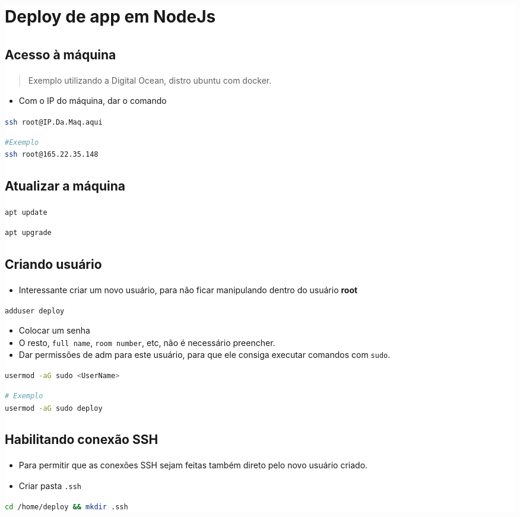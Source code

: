 # Deploy de app em NodeJs

## Acesso à máquina

> Exemplo utilizando a Digital Ocean, distro ubuntu com docker.

- Com o IP do máquina, dar o comando

```bash
ssh root@IP.Da.Maq.aqui
```

```bash
#Exemplo
ssh root@165.22.35.148
```

## Atualizar a máquina

```bash
apt update
```

```bash
apt upgrade
```

## Criando usuário
- Interessante criar um novo usuário, para não ficar manipulando dentro do usuário **root**

```bash
adduser deploy
```
- Colocar um senha
- O resto, `full name`, `room number`, etc, não é necessário preencher.
- Dar permissões de adm para este usuário, para que ele consiga executar comandos com `sudo`.

```bash
usermod -aG sudo <UserName>
```

```bash
# Exemplo
usermod -aG sudo deploy
```

## Habilitando conexão SSH
- Para permitir que as conexões SSH sejam feitas também direto pelo novo usuário criado.

- Criar pasta `.ssh`

```bash
cd /home/deploy && mkdir .ssh
```
